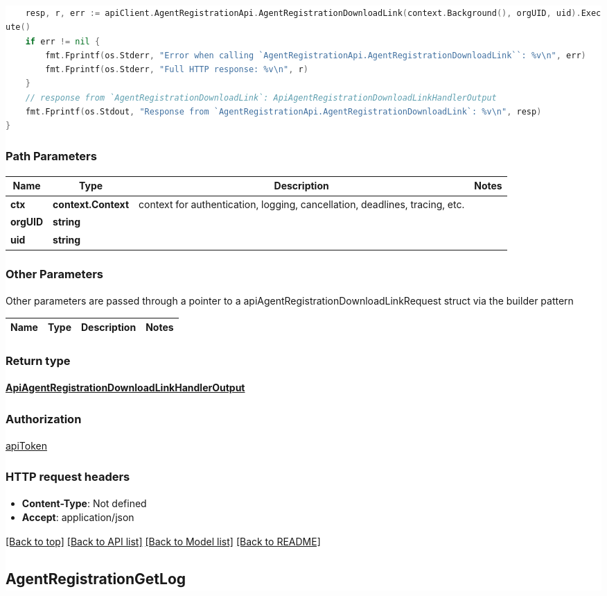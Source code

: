 ```go
    resp, r, err := apiClient.AgentRegistrationApi.AgentRegistrationDownloadLink(context.Background(), orgUID, uid).Execute()
    if err != nil {
        fmt.Fprintf(os.Stderr, "Error when calling `AgentRegistrationApi.AgentRegistrationDownloadLink``: %v\n", err)
        fmt.Fprintf(os.Stderr, "Full HTTP response: %v\n", r)
    }
    // response from `AgentRegistrationDownloadLink`: ApiAgentRegistrationDownloadLinkHandlerOutput
    fmt.Fprintf(os.Stdout, "Response from `AgentRegistrationApi.AgentRegistrationDownloadLink`: %v\n", resp)
}
```

### Path Parameters


Name | Type | Description  | Notes
------------- | ------------- | ------------- | -------------
**ctx** | **context.Context** | context for authentication, logging, cancellation, deadlines, tracing, etc.
**orgUID** | **string** |  | 
**uid** | **string** |  | 

### Other Parameters

Other parameters are passed through a pointer to a apiAgentRegistrationDownloadLinkRequest struct via the builder pattern


Name | Type | Description  | Notes
------------- | ------------- | ------------- | -------------



### Return type

[**ApiAgentRegistrationDownloadLinkHandlerOutput**](ApiAgentRegistrationDownloadLinkHandlerOutput.md)

### Authorization

[apiToken](../README.md#apiToken)

### HTTP request headers

- **Content-Type**: Not defined
- **Accept**: application/json

[[Back to top]](#) [[Back to API list]](../README.md#documentation-for-api-endpoints)
[[Back to Model list]](../README.md#documentation-for-models)
[[Back to README]](../README.md)


## AgentRegistrationGetLog
